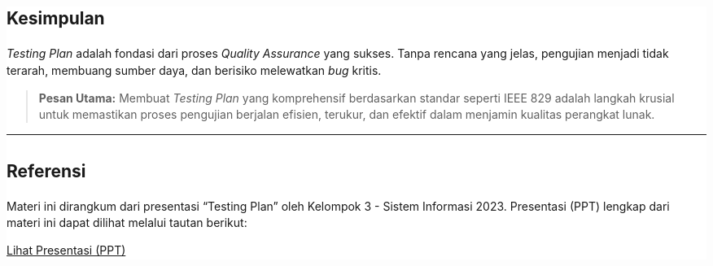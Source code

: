 
## **Kesimpulan**

*Testing Plan* adalah fondasi dari proses *Quality Assurance* yang sukses. Tanpa rencana yang jelas, pengujian menjadi tidak terarah, membuang sumber daya, dan berisiko melewatkan *bug* kritis.

> **Pesan Utama:** Membuat *Testing Plan* yang komprehensif berdasarkan standar seperti IEEE 829 adalah langkah krusial untuk memastikan proses pengujian berjalan efisien, terukur, dan efektif dalam menjamin kualitas perangkat lunak.

---

## **Referensi**

Materi ini dirangkum dari presentasi “Testing Plan” oleh Kelompok 3 - Sistem Informasi 2023. Presentasi (PPT) lengkap dari materi ini dapat dilihat melalui tautan berikut:

[Lihat Presentasi (PPT)](https://drive.google.com/file/d/1Pjx6n08veg7o6P-4LjazQCGOx29xH-YS/view?usp=drive_link)